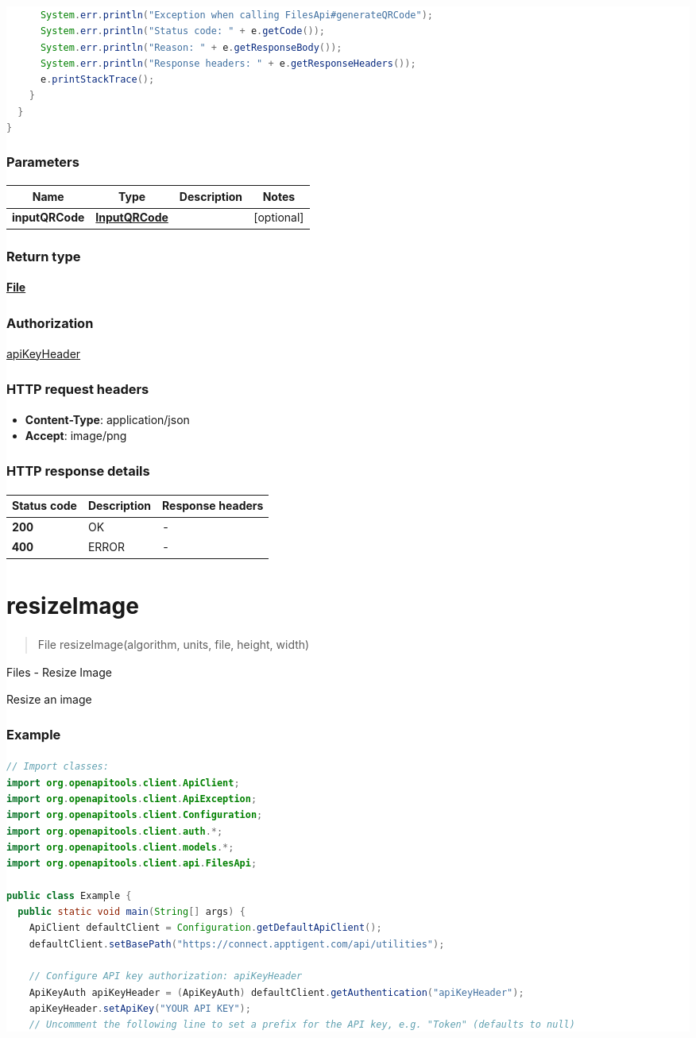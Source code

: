 ```java
      System.err.println("Exception when calling FilesApi#generateQRCode");
      System.err.println("Status code: " + e.getCode());
      System.err.println("Reason: " + e.getResponseBody());
      System.err.println("Response headers: " + e.getResponseHeaders());
      e.printStackTrace();
    }
  }
}
```

### Parameters

Name | Type | Description  | Notes
------------- | ------------- | ------------- | -------------
 **inputQRCode** | [**InputQRCode**](InputQRCode.md)|  | [optional]

### Return type

[**File**](File.md)

### Authorization

[apiKeyHeader](../README.md#apiKeyHeader)

### HTTP request headers

 - **Content-Type**: application/json
 - **Accept**: image/png

### HTTP response details
| Status code | Description | Response headers |
|-------------|-------------|------------------|
**200** | OK |  -  |
**400** | ERROR |  -  |

<a name="resizeImage"></a>
# **resizeImage**
> File resizeImage(algorithm, units, file, height, width)

Files - Resize Image

Resize an image

### Example
```java
// Import classes:
import org.openapitools.client.ApiClient;
import org.openapitools.client.ApiException;
import org.openapitools.client.Configuration;
import org.openapitools.client.auth.*;
import org.openapitools.client.models.*;
import org.openapitools.client.api.FilesApi;

public class Example {
  public static void main(String[] args) {
    ApiClient defaultClient = Configuration.getDefaultApiClient();
    defaultClient.setBasePath("https://connect.apptigent.com/api/utilities");
    
    // Configure API key authorization: apiKeyHeader
    ApiKeyAuth apiKeyHeader = (ApiKeyAuth) defaultClient.getAuthentication("apiKeyHeader");
    apiKeyHeader.setApiKey("YOUR API KEY");
    // Uncomment the following line to set a prefix for the API key, e.g. "Token" (defaults to null)
```